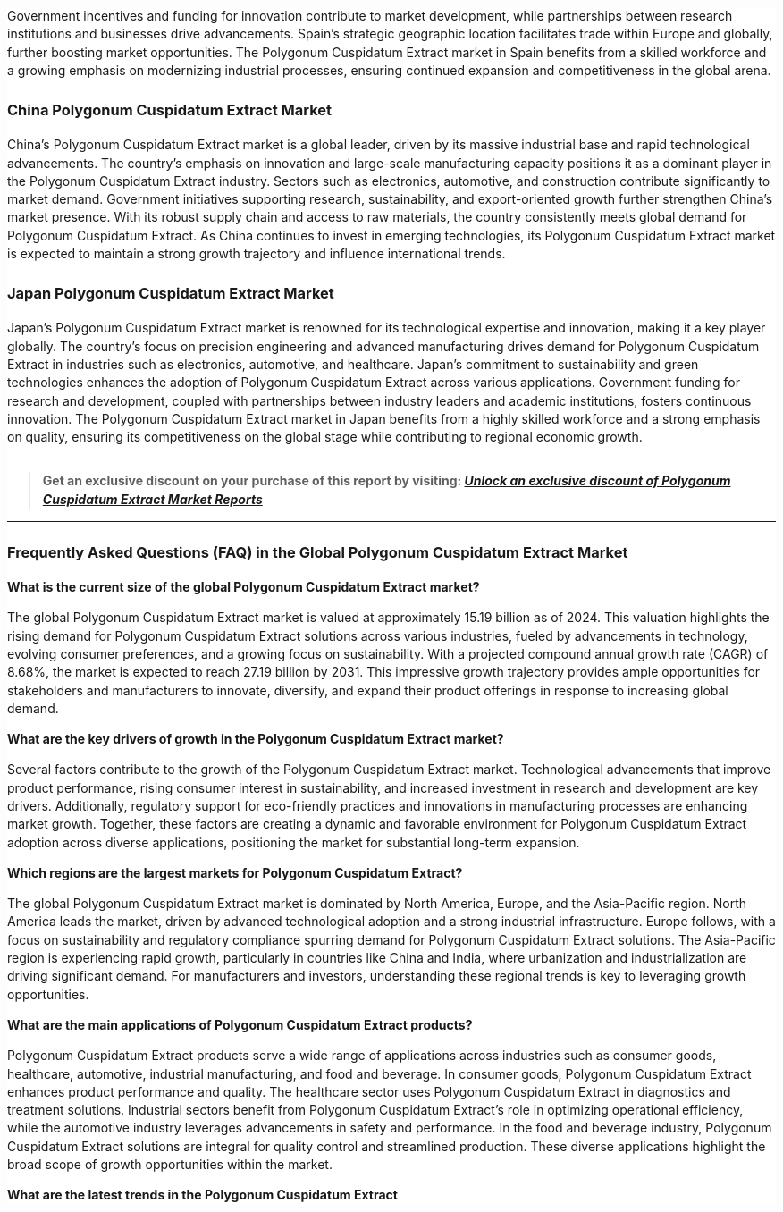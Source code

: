 Government incentives and funding for innovation contribute to market development, while partnerships between research institutions and businesses drive advancements. Spain&rsquo;s strategic geographic location facilitates trade within Europe and globally, further boosting market opportunities. The Polygonum Cuspidatum Extract market in Spain benefits from a skilled workforce and a growing emphasis on modernizing industrial processes, ensuring continued expansion and competitiveness in the global arena.</p><h3>China Polygonum Cuspidatum Extract Market</h3><p>China&rsquo;s Polygonum Cuspidatum Extract market is a global leader, driven by its massive industrial base and rapid technological advancements. The country&rsquo;s emphasis on innovation and large-scale manufacturing capacity positions it as a dominant player in the Polygonum Cuspidatum Extract industry. Sectors such as electronics, automotive, and construction contribute significantly to market demand. Government initiatives supporting research, sustainability, and export-oriented growth further strengthen China&rsquo;s market presence. With its robust supply chain and access to raw materials, the country consistently meets global demand for Polygonum Cuspidatum Extract. As China continues to invest in emerging technologies, its Polygonum Cuspidatum Extract market is expected to maintain a strong growth trajectory and influence international trends.</p><h3>Japan Polygonum Cuspidatum Extract Market</h3><p>Japan&rsquo;s Polygonum Cuspidatum Extract market is renowned for its technological expertise and innovation, making it a key player globally. The country&rsquo;s focus on precision engineering and advanced manufacturing drives demand for Polygonum Cuspidatum Extract in industries such as electronics, automotive, and healthcare. Japan&rsquo;s commitment to sustainability and green technologies enhances the adoption of Polygonum Cuspidatum Extract across various applications. Government funding for research and development, coupled with partnerships between industry leaders and academic institutions, fosters continuous innovation. The Polygonum Cuspidatum Extract market in Japan benefits from a highly skilled workforce and a strong emphasis on quality, ensuring its competitiveness on the global stage while contributing to regional economic growth.</p><hr /><blockquote><p><strong>Get an exclusive discount on your purchase of this report by visiting: <em><a href="://marketresearchpulse.com/ask-for-discount/47213?utm_source=Github&amp;utm_medium=021">Unlock an exclusive discount of Polygonum Cuspidatum Extract Market Reports</a></em>&nbsp;</strong></p></blockquote><hr /><h3>Frequently Asked Questions (FAQ) in the Global Polygonum Cuspidatum Extract Market</h3><p><strong>What is the current size of the global Polygonum Cuspidatum Extract market?</strong></p><p>The global Polygonum Cuspidatum Extract market is valued at approximately 15.19 billion as of 2024. This valuation highlights the rising demand for Polygonum Cuspidatum Extract solutions across various industries, fueled by advancements in technology, evolving consumer preferences, and a growing focus on sustainability. With a projected compound annual growth rate (CAGR) of 8.68%, the market is expected to reach 27.19 billion by 2031. This impressive growth trajectory provides ample opportunities for stakeholders and manufacturers to innovate, diversify, and expand their product offerings in response to increasing global demand.</p><p><strong>What are the key drivers of growth in the Polygonum Cuspidatum Extract market?</strong></p><p>Several factors contribute to the growth of the Polygonum Cuspidatum Extract market. Technological advancements that improve product performance, rising consumer interest in sustainability, and increased investment in research and development are key drivers. Additionally, regulatory support for eco-friendly practices and innovations in manufacturing processes are enhancing market growth. Together, these factors are creating a dynamic and favorable environment for Polygonum Cuspidatum Extract adoption across diverse applications, positioning the market for substantial long-term expansion.</p><p><strong>Which regions are the largest markets for Polygonum Cuspidatum Extract?</strong></p><p>The global Polygonum Cuspidatum Extract market is dominated by North America, Europe, and the Asia-Pacific region. North America leads the market, driven by advanced technological adoption and a strong industrial infrastructure. Europe follows, with a focus on sustainability and regulatory compliance spurring demand for Polygonum Cuspidatum Extract solutions. The Asia-Pacific region is experiencing rapid growth, particularly in countries like China and India, where urbanization and industrialization are driving significant demand. For manufacturers and investors, understanding these regional trends is key to leveraging growth opportunities.</p><p><strong>What are the main applications of Polygonum Cuspidatum Extract products?</strong></p><p>Polygonum Cuspidatum Extract products serve a wide range of applications across industries such as consumer goods, healthcare, automotive, industrial manufacturing, and food and beverage. In consumer goods, Polygonum Cuspidatum Extract enhances product performance and quality. The healthcare sector uses Polygonum Cuspidatum Extract in diagnostics and treatment solutions. Industrial sectors benefit from Polygonum Cuspidatum Extract&rsquo;s role in optimizing operational efficiency, while the automotive industry leverages advancements in safety and performance. In the food and beverage industry, Polygonum Cuspidatum Extract solutions are integral for quality control and streamlined production. These diverse applications highlight the broad scope of growth opportunities within the market.</p><p><strong>What are the latest trends in the Polygonum Cuspidatum Extract